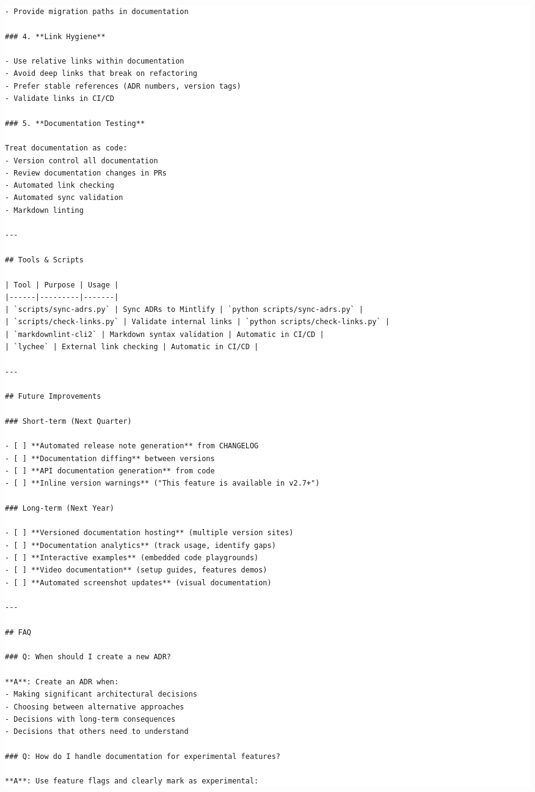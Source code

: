 ```
- Provide migration paths in documentation

### 4. **Link Hygiene**

- Use relative links within documentation
- Avoid deep links that break on refactoring
- Prefer stable references (ADR numbers, version tags)
- Validate links in CI/CD

### 5. **Documentation Testing**

Treat documentation as code:
- Version control all documentation
- Review documentation changes in PRs
- Automated link checking
- Automated sync validation
- Markdown linting

---

## Tools & Scripts

| Tool | Purpose | Usage |
|------|---------|-------|
| `scripts/sync-adrs.py` | Sync ADRs to Mintlify | `python scripts/sync-adrs.py` |
| `scripts/check-links.py` | Validate internal links | `python scripts/check-links.py` |
| `markdownlint-cli2` | Markdown syntax validation | Automatic in CI/CD |
| `lychee` | External link checking | Automatic in CI/CD |

---

## Future Improvements

### Short-term (Next Quarter)

- [ ] **Automated release note generation** from CHANGELOG
- [ ] **Documentation diffing** between versions
- [ ] **API documentation generation** from code
- [ ] **Inline version warnings** ("This feature is available in v2.7+")

### Long-term (Next Year)

- [ ] **Versioned documentation hosting** (multiple version sites)
- [ ] **Documentation analytics** (track usage, identify gaps)
- [ ] **Interactive examples** (embedded code playgrounds)
- [ ] **Video documentation** (setup guides, features demos)
- [ ] **Automated screenshot updates** (visual documentation)

---

## FAQ

### Q: When should I create a new ADR?

**A**: Create an ADR when:
- Making significant architectural decisions
- Choosing between alternative approaches
- Decisions with long-term consequences
- Decisions that others need to understand

### Q: How do I handle documentation for experimental features?

**A**: Use feature flags and clearly mark as experimental:
```